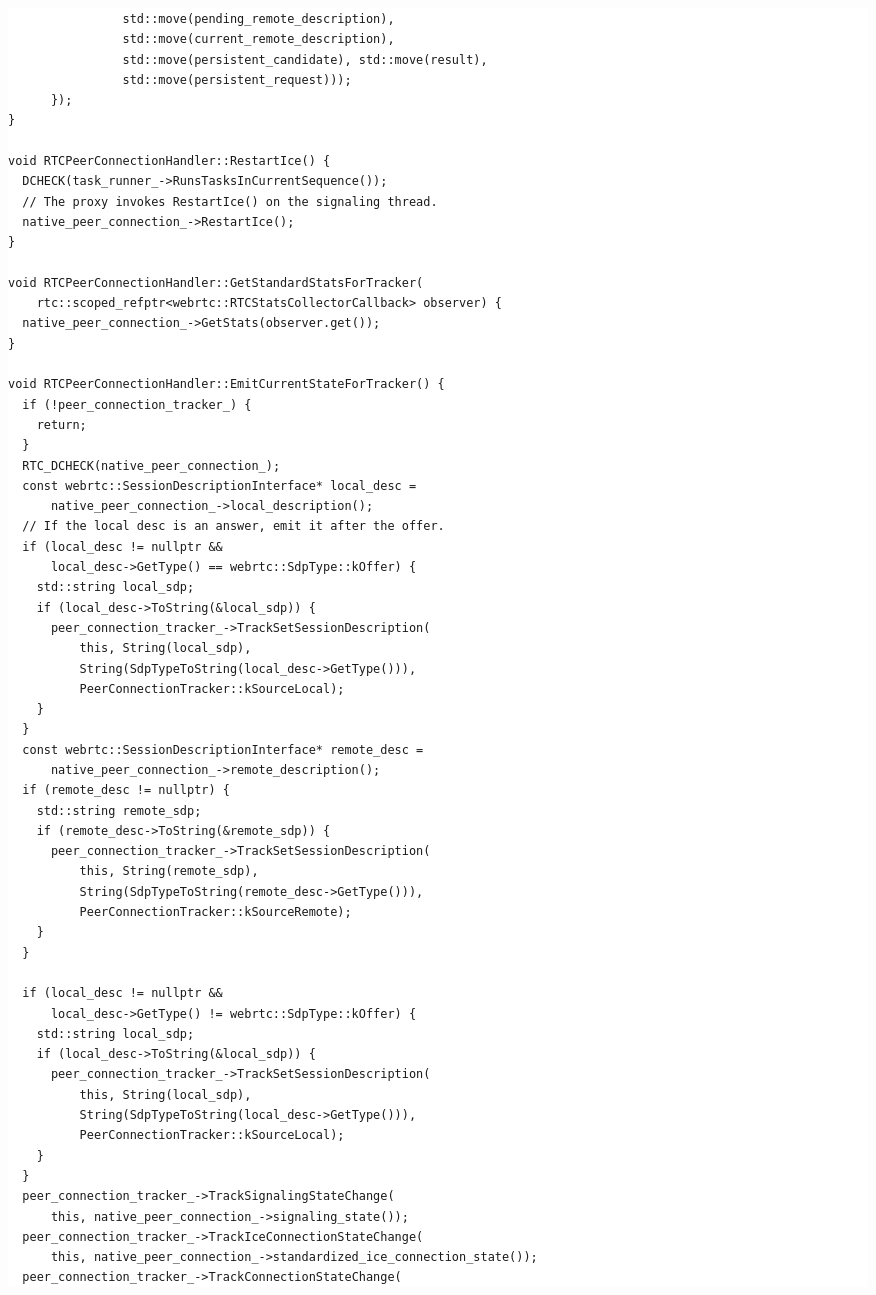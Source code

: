 ```
                std::move(pending_remote_description),
                std::move(current_remote_description),
                std::move(persistent_candidate), std::move(result),
                std::move(persistent_request)));
      });
}

void RTCPeerConnectionHandler::RestartIce() {
  DCHECK(task_runner_->RunsTasksInCurrentSequence());
  // The proxy invokes RestartIce() on the signaling thread.
  native_peer_connection_->RestartIce();
}

void RTCPeerConnectionHandler::GetStandardStatsForTracker(
    rtc::scoped_refptr<webrtc::RTCStatsCollectorCallback> observer) {
  native_peer_connection_->GetStats(observer.get());
}

void RTCPeerConnectionHandler::EmitCurrentStateForTracker() {
  if (!peer_connection_tracker_) {
    return;
  }
  RTC_DCHECK(native_peer_connection_);
  const webrtc::SessionDescriptionInterface* local_desc =
      native_peer_connection_->local_description();
  // If the local desc is an answer, emit it after the offer.
  if (local_desc != nullptr &&
      local_desc->GetType() == webrtc::SdpType::kOffer) {
    std::string local_sdp;
    if (local_desc->ToString(&local_sdp)) {
      peer_connection_tracker_->TrackSetSessionDescription(
          this, String(local_sdp),
          String(SdpTypeToString(local_desc->GetType())),
          PeerConnectionTracker::kSourceLocal);
    }
  }
  const webrtc::SessionDescriptionInterface* remote_desc =
      native_peer_connection_->remote_description();
  if (remote_desc != nullptr) {
    std::string remote_sdp;
    if (remote_desc->ToString(&remote_sdp)) {
      peer_connection_tracker_->TrackSetSessionDescription(
          this, String(remote_sdp),
          String(SdpTypeToString(remote_desc->GetType())),
          PeerConnectionTracker::kSourceRemote);
    }
  }

  if (local_desc != nullptr &&
      local_desc->GetType() != webrtc::SdpType::kOffer) {
    std::string local_sdp;
    if (local_desc->ToString(&local_sdp)) {
      peer_connection_tracker_->TrackSetSessionDescription(
          this, String(local_sdp),
          String(SdpTypeToString(local_desc->GetType())),
          PeerConnectionTracker::kSourceLocal);
    }
  }
  peer_connection_tracker_->TrackSignalingStateChange(
      this, native_peer_connection_->signaling_state());
  peer_connection_tracker_->TrackIceConnectionStateChange(
      this, native_peer_connection_->standardized_ice_connection_state());
  peer_connection_tracker_->TrackConnectionStateChange(
```